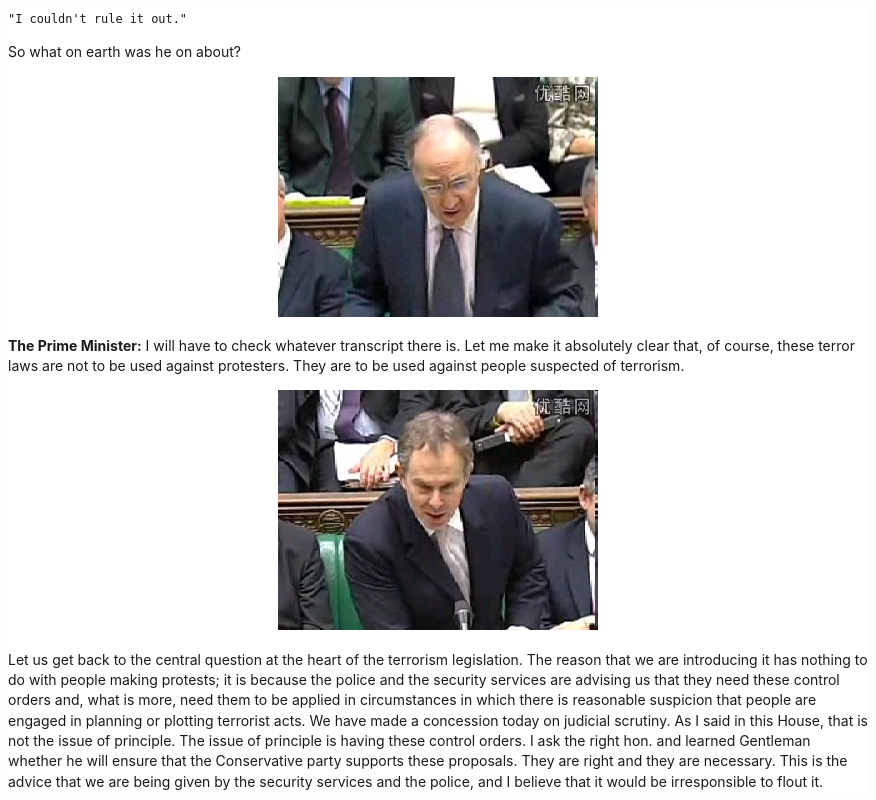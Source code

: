     "I couldn't rule it out."

So what on earth was he on about?

<center><img src="/image/prime-ministers-questions/20110507pmq-08.jpg"></center>

**The Prime Minister:** I will have to check whatever transcript there is. Let me make it absolutely clear that, of course, these terror laws are not to be used against protesters. They are to be used against people suspected of terrorism.

<center><img src="/image/prime-ministers-questions/20110507pmq-09.jpg"></center>

Let us get back to the central question at the heart of the terrorism legislation. The reason that we are introducing it has nothing to do with people making protests; it is because the police and the security services are advising us that they need these control orders and, what is more, need them to be applied in circumstances in which there is reasonable suspicion that people are engaged in planning or plotting terrorist acts. We have made a concession today on judicial scrutiny. As I said in this House, that is not the issue of principle. The issue of principle is having these control orders. I ask the right hon. and learned Gentleman whether he will ensure that the Conservative party supports these proposals. They are right and they are necessary. This is the advice that we are being given by the security services and the police, and I believe that it would be irresponsible to flout it.
